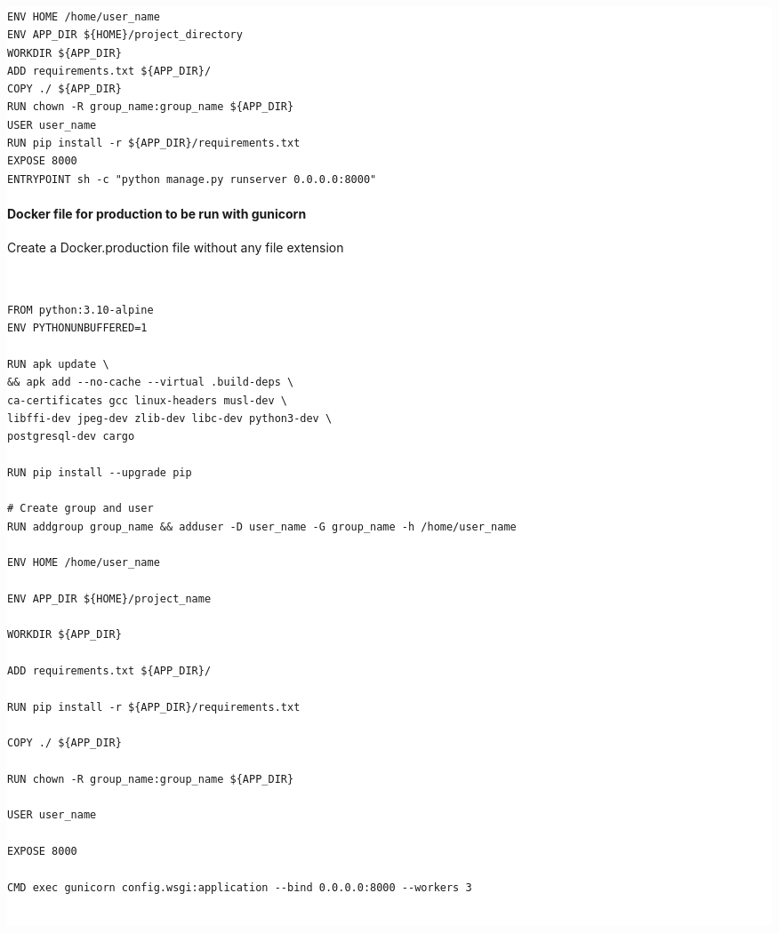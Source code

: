     ENV HOME /home/user_name
    ENV APP_DIR ${HOME}/project_directory
    WORKDIR ${APP_DIR}
    ADD requirements.txt ${APP_DIR}/
    COPY ./ ${APP_DIR}
    RUN chown -R group_name:group_name ${APP_DIR}
    USER user_name
    RUN pip install -r ${APP_DIR}/requirements.txt
    EXPOSE 8000
    ENTRYPOINT sh -c "python manage.py runserver 0.0.0.0:8000"
</pre>
</section>



<section>
<h4>Docker file for production to be run with gunicorn</h4>
<p>Create a Docker.production file without any file extension</p>
<pre class="terminal">

    FROM python:3.10-alpine
    ENV PYTHONUNBUFFERED=1
    
    RUN apk update \
    && apk add --no-cache --virtual .build-deps \
    ca-certificates gcc linux-headers musl-dev \
    libffi-dev jpeg-dev zlib-dev libc-dev python3-dev \
    postgresql-dev cargo
    
    RUN pip install --upgrade pip
    
    # Create group and user
    RUN addgroup group_name && adduser -D user_name -G group_name -h /home/user_name
    
    ENV HOME /home/user_name
    
    ENV APP_DIR ${HOME}/project_name
    
    WORKDIR ${APP_DIR}
    
    ADD requirements.txt ${APP_DIR}/
    
    RUN pip install -r ${APP_DIR}/requirements.txt
    
    COPY ./ ${APP_DIR}
    
    RUN chown -R group_name:group_name ${APP_DIR}
    
    USER user_name
    
    EXPOSE 8000
    
    CMD exec gunicorn config.wsgi:application --bind 0.0.0.0:8000 --workers 3
</pre>
</section>


